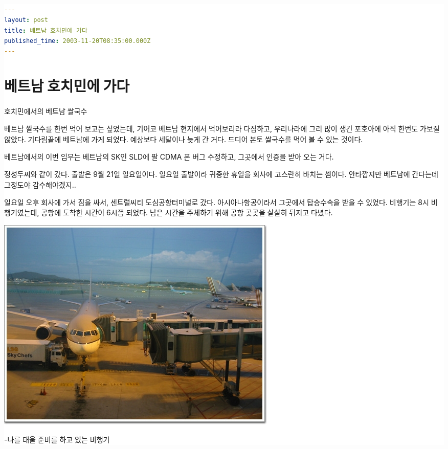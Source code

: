 ```yaml
---
layout: post
title: 베트남 호치민에 가다
published_time: 2003-11-20T08:35:00.000Z
---
```


# 베트남 호치민에 가다


호치민에서의 베트남 쌀국수

베트남 쌀국수를 한번 먹어 보고는 싶었는데, 기어코 베트남 현지에서 먹어보리라 다짐하고, 우리나라에 그리 많이 생긴 포호아에 아직 한번도 가보질 않았다. 기다림끝에 베트남에 가게 되었다. 예상보다 세달이나 늦게 간 거다. 드디어 본토 쌀국수를 먹어 볼 수 있는 것이다.

베트남에서의 이번 임무는 베트남의 SK인 SLD에 팔 CDMA 폰 버그 수정하고, 그곳에서 인증을 받아 오는 거다.

정성두씨와 같이 갔다. 출발은 9월 21일 일요일이다. 일요일 출발이라 귀중한 휴일을 회사에 고스란히 바치는 셈이다. 안타깝지만 베트남에 간다는데 그정도야 감수해야겠지..

일요일 오후 회사에 가서 짐을 싸서, 센트럴씨티 도심공항터미널로 갔다. 아시아나항공이라서 그곳에서 탑승수속을 받을 수 있었다. 비행기는 8시 비행기였는데, 공항에 도착한 시간이 6시쯤 되었다. 남은 시간을 주체하기 위해 공항 곳곳을 샅샅히 뒤지고 다녔다.

![](../pds/200902/04/80/a0109780_498979541022e.jpg)

-나를 태울 준비를 하고 있는 비행기
